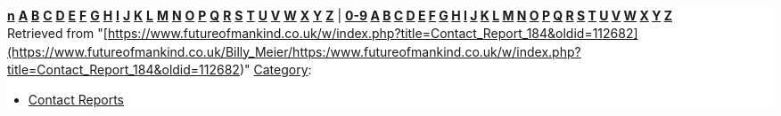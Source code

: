 [**n**](https://www.futureofmankind.co.uk/Billy_Meier/</Billy_Meier/Index#n> "Index") [**A**](https://www.futureofmankind.co.uk/Billy_Meier/</Billy_Meier/Index#A> "Index") [**B**](https://www.futureofmankind.co.uk/Billy_Meier/</Billy_Meier/Index#B> "Index") [**C**](https://www.futureofmankind.co.uk/Billy_Meier/</Billy_Meier/Index#C> "Index") [**D**](https://www.futureofmankind.co.uk/Billy_Meier/</Billy_Meier/Index#D> "Index") [**E**](https://www.futureofmankind.co.uk/Billy_Meier/</Billy_Meier/Index#E> "Index") [**F**](https://www.futureofmankind.co.uk/Billy_Meier/</Billy_Meier/Index#F> "Index") [**G**](https://www.futureofmankind.co.uk/Billy_Meier/</Billy_Meier/Index#G> "Index") [**H**](https://www.futureofmankind.co.uk/Billy_Meier/</Billy_Meier/Index#H> "Index") [**I**](https://www.futureofmankind.co.uk/Billy_Meier/</Billy_Meier/Index#I> "Index") [**J**](https://www.futureofmankind.co.uk/Billy_Meier/</Billy_Meier/Index#J> "Index") [**K**](https://www.futureofmankind.co.uk/Billy_Meier/</Billy_Meier/Index#K> "Index") [**L**](https://www.futureofmankind.co.uk/Billy_Meier/</Billy_Meier/Index#L> "Index") [**M**](https://www.futureofmankind.co.uk/Billy_Meier/</Billy_Meier/Index#M> "Index") [**N**](https://www.futureofmankind.co.uk/Billy_Meier/</Billy_Meier/Index#N> "Index") [**O**](https://www.futureofmankind.co.uk/Billy_Meier/</Billy_Meier/Index#O> "Index") [**P**](https://www.futureofmankind.co.uk/Billy_Meier/</Billy_Meier/Index#P> "Index") [**Q**](https://www.futureofmankind.co.uk/Billy_Meier/</Billy_Meier/Index#Q> "Index") [**R**](https://www.futureofmankind.co.uk/Billy_Meier/</Billy_Meier/Index#R> "Index") [**S**](https://www.futureofmankind.co.uk/Billy_Meier/</Billy_Meier/Index#S> "Index") [**T**](https://www.futureofmankind.co.uk/Billy_Meier/</Billy_Meier/Index#T> "Index") [**U**](https://www.futureofmankind.co.uk/Billy_Meier/</Billy_Meier/Index#U> "Index") [**V**](https://www.futureofmankind.co.uk/Billy_Meier/</Billy_Meier/Index#V> "Index") [**W**](https://www.futureofmankind.co.uk/Billy_Meier/</Billy_Meier/Index#W> "Index") [**X**](https://www.futureofmankind.co.uk/Billy_Meier/</Billy_Meier/Index#X> "Index") [**Y**](https://www.futureofmankind.co.uk/Billy_Meier/</Billy_Meier/Index#Y> "Index") [**Z**](https://www.futureofmankind.co.uk/Billy_Meier/</Billy_Meier/Index#Z> "Index") | **[0-9](https://www.futureofmankind.co.uk/Billy_Meier/</Billy_Meier/0-9> "0-9") [A](https://www.futureofmankind.co.uk/Billy_Meier/</Billy_Meier/A> "A") [B](https://www.futureofmankind.co.uk/Billy_Meier/</Billy_Meier/B> "B") [C](https://www.futureofmankind.co.uk/Billy_Meier/</Billy_Meier/C> "C") [D](https://www.futureofmankind.co.uk/Billy_Meier/</Billy_Meier/D> "D") [E](https://www.futureofmankind.co.uk/Billy_Meier/</Billy_Meier/E> "E") [F](https://www.futureofmankind.co.uk/Billy_Meier/</Billy_Meier/F> "F") [G](https://www.futureofmankind.co.uk/Billy_Meier/</Billy_Meier/G> "G") [H](https://www.futureofmankind.co.uk/Billy_Meier/</Billy_Meier/H> "H") [I](https://www.futureofmankind.co.uk/Billy_Meier/</w/index.php?title=I&action=edit&redlink=1> "I \(page does not exist\)") [J](https://www.futureofmankind.co.uk/Billy_Meier/</Billy_Meier/J> "J") [K](https://www.futureofmankind.co.uk/Billy_Meier/</Billy_Meier/K> "K") [L](https://www.futureofmankind.co.uk/Billy_Meier/</Billy_Meier/L> "L") [M](https://www.futureofmankind.co.uk/Billy_Meier/</Billy_Meier/M> "M") [N](https://www.futureofmankind.co.uk/Billy_Meier/</Billy_Meier/N> "N") [O](https://www.futureofmankind.co.uk/Billy_Meier/</Billy_Meier/O> "O") [P](https://www.futureofmankind.co.uk/Billy_Meier/</Billy_Meier/P> "P") [Q](https://www.futureofmankind.co.uk/Billy_Meier/</Billy_Meier/Q> "Q") [R](https://www.futureofmankind.co.uk/Billy_Meier/</Billy_Meier/R> "R") [S](https://www.futureofmankind.co.uk/Billy_Meier/</Billy_Meier/S> "S") [T](https://www.futureofmankind.co.uk/Billy_Meier/</Billy_Meier/T> "T") [U](https://www.futureofmankind.co.uk/Billy_Meier/</w/index.php?title=U&action=edit&redlink=1> "U \(page does not exist\)") [V](https://www.futureofmankind.co.uk/Billy_Meier/</Billy_Meier/V> "V") [W](https://www.futureofmankind.co.uk/Billy_Meier/</Billy_Meier/W> "W") [X](https://www.futureofmankind.co.uk/Billy_Meier/</w/index.php?title=X&action=edit&redlink=1> "X \(page does not exist\)") [Y](https://www.futureofmankind.co.uk/Billy_Meier/</w/index.php?title=Y&action=edit&redlink=1> "Y \(page does not exist\)") [Z](https://www.futureofmankind.co.uk/Billy_Meier/</w/index.php?title=Z&action=edit&redlink=1> "Z \(page does not exist\)")**  
Retrieved from "[https://www.futureofmankind.co.uk/w/index.php?title=Contact_Report_184&oldid=112682](https://www.futureofmankind.co.uk/Billy_Meier/<https:/www.futureofmankind.co.uk/w/index.php?title=Contact_Report_184&oldid=112682>)"
[Category](https://www.futureofmankind.co.uk/Billy_Meier/</Billy_Meier/Special:Categories> "Special:Categories"): 
  * [Contact Reports](https://www.futureofmankind.co.uk/Billy_Meier/</Billy_Meier/Category:Contact_Reports> "Category:Contact Reports")
